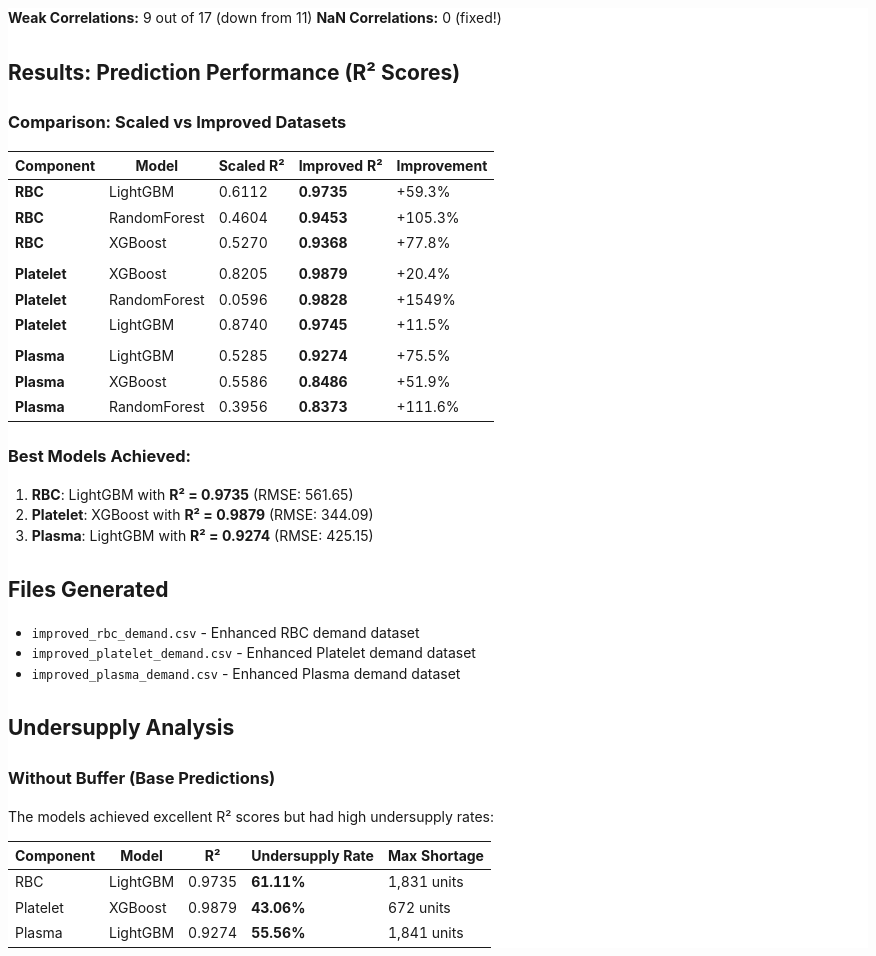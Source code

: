 **Weak Correlations:** 9 out of 17 (down from 11)
**NaN Correlations:** 0 (fixed!)

## Results: Prediction Performance (R² Scores)

### Comparison: Scaled vs Improved Datasets

| Component | Model     | Scaled R² | Improved R² | Improvement |
|-----------|-----------|-----------|-------------|-------------|
| **RBC**   | LightGBM  | 0.6112    | **0.9735**  | +59.3%      |
| **RBC**   | RandomForest | 0.4604 | **0.9453**  | +105.3%     |
| **RBC**   | XGBoost   | 0.5270    | **0.9368**  | +77.8%      |
|           |           |           |             |             |
| **Platelet** | XGBoost | 0.8205  | **0.9879**  | +20.4%      |
| **Platelet** | RandomForest | 0.0596 | **0.9828** | +1549%      |
| **Platelet** | LightGBM | 0.8740  | **0.9745**  | +11.5%      |
|           |           |           |             |             |
| **Plasma** | LightGBM | 0.5285   | **0.9274**  | +75.5%      |
| **Plasma** | XGBoost  | 0.5586   | **0.8486**  | +51.9%      |
| **Plasma** | RandomForest | 0.3956 | **0.8373** | +111.6%     |

### Best Models Achieved:
1. **RBC**: LightGBM with **R² = 0.9735** (RMSE: 561.65)
2. **Platelet**: XGBoost with **R² = 0.9879** (RMSE: 344.09)
3. **Plasma**: LightGBM with **R² = 0.9274** (RMSE: 425.15)

## Files Generated
- `improved_rbc_demand.csv` - Enhanced RBC demand dataset
- `improved_platelet_demand.csv` - Enhanced Platelet demand dataset
- `improved_plasma_demand.csv` - Enhanced Plasma demand dataset

## Undersupply Analysis

### Without Buffer (Base Predictions)
The models achieved excellent R² scores but had high undersupply rates:

| Component | Model | R² | Undersupply Rate | Max Shortage |
|-----------|-------|-------|-----------------|--------------|
| RBC | LightGBM | 0.9735 | **61.11%** | 1,831 units |
| Platelet | XGBoost | 0.9879 | **43.06%** | 672 units |
| Plasma | LightGBM | 0.9274 | **55.56%** | 1,841 units |
